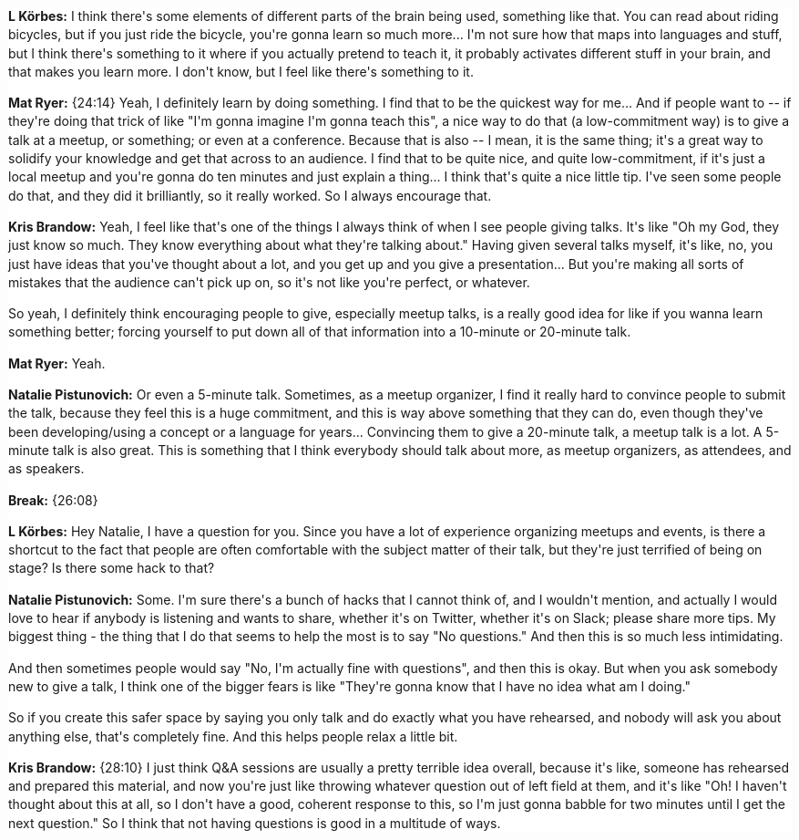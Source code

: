 **L Körbes:** I think there's some elements of different parts of the brain being used, something like that. You can read about riding bicycles, but if you just ride the bicycle, you're gonna learn so much more... I'm not sure how that maps into languages and stuff, but I think there's something to it where if you actually pretend to teach it, it probably activates different stuff in your brain, and that makes you learn more. I don't know, but I feel like there's something to it.

**Mat Ryer:** \{24:14\} Yeah, I definitely learn by doing something. I find that to be the quickest way for me... And if people want to -- if they're doing that trick of like "I'm gonna imagine I'm gonna teach this", a nice way to do that (a low-commitment way) is to give a talk at a meetup, or something; or even at a conference. Because that is also -- I mean, it is the same thing; it's a great way to solidify your knowledge and get that across to an audience. I find that to be quite nice, and quite low-commitment, if it's just a local meetup and you're gonna do ten minutes and just explain a thing... I think that's quite a nice little tip. I've seen some people do that, and they did it brilliantly, so it really worked. So I always encourage that.

**Kris Brandow:** Yeah, I feel like that's one of the things I always think of when I see people giving talks. It's like "Oh my God, they just know so much. They know everything about what they're talking about." Having given several talks myself, it's like, no, you just have ideas that you've thought about a lot, and you get up and you give a presentation... But you're making all sorts of mistakes that the audience can't pick up on, so it's not like you're perfect, or whatever.

So yeah, I definitely think encouraging people to give, especially meetup talks, is a really good idea for like if you wanna learn something better; forcing yourself to put down all of that information into a 10-minute or 20-minute talk.

**Mat Ryer:** Yeah.

**Natalie Pistunovich:** Or even a 5-minute talk. Sometimes, as a meetup organizer, I find it really hard to convince people to submit the talk, because they feel this is a huge commitment, and this is way above something that they can do, even though they've been developing/using a concept or a language for years... Convincing them to give a 20-minute talk, a meetup talk is a lot. A 5-minute talk is also great. This is something that I think everybody should talk about more, as meetup organizers, as attendees, and as speakers.

**Break:** \{26:08\}

**L Körbes:** Hey Natalie, I have a question for you. Since you have a lot of experience organizing meetups and events, is there a shortcut to the fact that people are often comfortable with the subject matter of their talk, but they're just terrified of being on stage? Is there some hack to that?

**Natalie Pistunovich:** Some. I'm sure there's a bunch of hacks that I cannot think of, and I wouldn't mention, and actually I would love to hear if anybody is listening and wants to share, whether it's on Twitter, whether it's on Slack; please share more tips. My biggest thing - the thing that I do that seems to help the most is to say "No questions." And then this is so much less intimidating.

And then sometimes people would say "No, I'm actually fine with questions", and then this is okay. But when you ask somebody new to give a talk, I think one of the bigger fears is like "They're gonna know that I have no idea what am I doing."

So if you create this safer space by saying you only talk and do exactly what you have rehearsed, and nobody will ask you about anything else, that's completely fine. And this helps people relax a little bit.

**Kris Brandow:** \{28:10\} I just think Q&A sessions are usually a pretty terrible idea overall, because it's like, someone has rehearsed and prepared this material, and now you're just like throwing whatever question out of left field at them, and it's like "Oh! I haven't thought about this at all, so I don't have a good, coherent response to this, so I'm just gonna babble for two minutes until I get the next question." So I think that not having questions is good in a multitude of ways.
